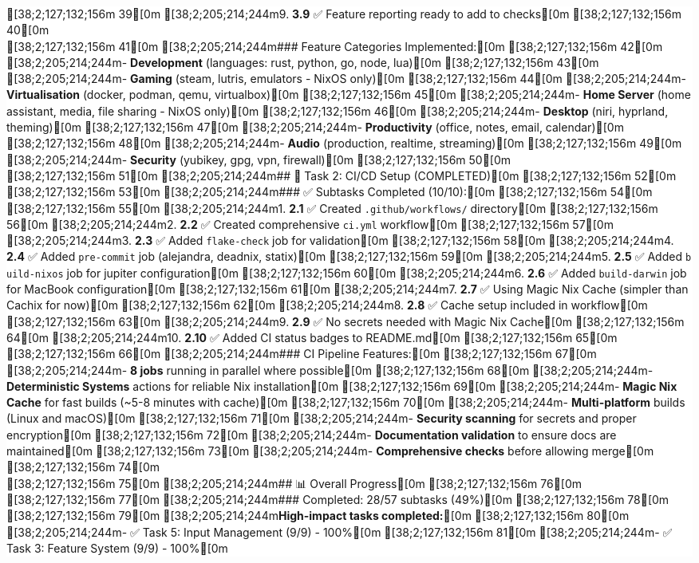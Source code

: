 [38;2;127;132;156m  39[0m   [38;2;205;214;244m9. **3.9** ✅ Feature reporting ready to add to checks[0m
[38;2;127;132;156m  40[0m   
[38;2;127;132;156m  41[0m   [38;2;205;214;244m### Feature Categories Implemented:[0m
[38;2;127;132;156m  42[0m   [38;2;205;214;244m- **Development** (languages: rust, python, go, node, lua)[0m
[38;2;127;132;156m  43[0m   [38;2;205;214;244m- **Gaming** (steam, lutris, emulators - NixOS only)[0m
[38;2;127;132;156m  44[0m   [38;2;205;214;244m- **Virtualisation** (docker, podman, qemu, virtualbox)[0m
[38;2;127;132;156m  45[0m   [38;2;205;214;244m- **Home Server** (home assistant, media, file sharing - NixOS only)[0m
[38;2;127;132;156m  46[0m   [38;2;205;214;244m- **Desktop** (niri, hyprland, theming)[0m
[38;2;127;132;156m  47[0m   [38;2;205;214;244m- **Productivity** (office, notes, email, calendar)[0m
[38;2;127;132;156m  48[0m   [38;2;205;214;244m- **Audio** (production, realtime, streaming)[0m
[38;2;127;132;156m  49[0m   [38;2;205;214;244m- **Security** (yubikey, gpg, vpn, firewall)[0m
[38;2;127;132;156m  50[0m   
[38;2;127;132;156m  51[0m   [38;2;205;214;244m## 🚀 Task 2: CI/CD Setup (COMPLETED)[0m
[38;2;127;132;156m  52[0m   
[38;2;127;132;156m  53[0m   [38;2;205;214;244m### ✅ Subtasks Completed (10/10):[0m
[38;2;127;132;156m  54[0m   
[38;2;127;132;156m  55[0m   [38;2;205;214;244m1. **2.1** ✅ Created `.github/workflows/` directory[0m
[38;2;127;132;156m  56[0m   [38;2;205;214;244m2. **2.2** ✅ Created comprehensive `ci.yml` workflow[0m
[38;2;127;132;156m  57[0m   [38;2;205;214;244m3. **2.3** ✅ Added `flake-check` job for validation[0m
[38;2;127;132;156m  58[0m   [38;2;205;214;244m4. **2.4** ✅ Added `pre-commit` job (alejandra, deadnix, statix)[0m
[38;2;127;132;156m  59[0m   [38;2;205;214;244m5. **2.5** ✅ Added `build-nixos` job for jupiter configuration[0m
[38;2;127;132;156m  60[0m   [38;2;205;214;244m6. **2.6** ✅ Added `build-darwin` job for MacBook configuration[0m
[38;2;127;132;156m  61[0m   [38;2;205;214;244m7. **2.7** ✅ Using Magic Nix Cache (simpler than Cachix for now)[0m
[38;2;127;132;156m  62[0m   [38;2;205;214;244m8. **2.8** ✅ Cache setup included in workflow[0m
[38;2;127;132;156m  63[0m   [38;2;205;214;244m9. **2.9** ✅ No secrets needed with Magic Nix Cache[0m
[38;2;127;132;156m  64[0m   [38;2;205;214;244m10. **2.10** ✅ Added CI status badges to README.md[0m
[38;2;127;132;156m  65[0m   
[38;2;127;132;156m  66[0m   [38;2;205;214;244m### CI Pipeline Features:[0m
[38;2;127;132;156m  67[0m   [38;2;205;214;244m- **8 jobs** running in parallel where possible[0m
[38;2;127;132;156m  68[0m   [38;2;205;214;244m- **Deterministic Systems** actions for reliable Nix installation[0m
[38;2;127;132;156m  69[0m   [38;2;205;214;244m- **Magic Nix Cache** for fast builds (~5-8 minutes with cache)[0m
[38;2;127;132;156m  70[0m   [38;2;205;214;244m- **Multi-platform** builds (Linux and macOS)[0m
[38;2;127;132;156m  71[0m   [38;2;205;214;244m- **Security scanning** for secrets and proper encryption[0m
[38;2;127;132;156m  72[0m   [38;2;205;214;244m- **Documentation validation** to ensure docs are maintained[0m
[38;2;127;132;156m  73[0m   [38;2;205;214;244m- **Comprehensive checks** before allowing merge[0m
[38;2;127;132;156m  74[0m   
[38;2;127;132;156m  75[0m   [38;2;205;214;244m## 📊 Overall Progress[0m
[38;2;127;132;156m  76[0m   
[38;2;127;132;156m  77[0m   [38;2;205;214;244m### Completed: 28/57 subtasks (49%)[0m
[38;2;127;132;156m  78[0m   
[38;2;127;132;156m  79[0m   [38;2;205;214;244m**High-impact tasks completed:**[0m
[38;2;127;132;156m  80[0m   [38;2;205;214;244m- ✅ Task 5: Input Management (9/9) - 100%[0m
[38;2;127;132;156m  81[0m   [38;2;205;214;244m- ✅ Task 3: Feature System (9/9) - 100%[0m